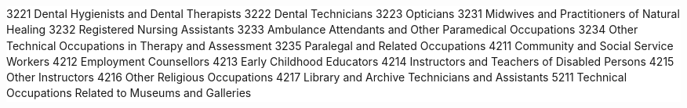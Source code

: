 <td>3221</td>
</tr>
<tr>
<td>Dental Hygienists and Dental Therapists</td>
<td>3222</td>
</tr>
<tr>
<td>Dental Technicians</td>
<td>3223</td>
</tr>
<tr>
<td>Opticians</td>
<td>3231</td>
</tr>
<tr>
<td>Midwives and Practitioners of Natural Healing</td>
<td>3232</td>
</tr>
<tr>
<td>Registered Nursing Assistants</td>
<td>3233</td>
</tr>
<tr>
<td>Ambulance Attendants and Other Paramedical Occupations</td>
<td>3234</td>
</tr>
<tr>
<td>Other Technical Occupations in Therapy and Assessment</td>
<td>3235</td>
</tr>
<tr>
<td>Paralegal and Related Occupations</td>
<td>4211</td>
</tr>
<tr>
<td>Community and Social Service Workers</td>
<td>4212</td>
</tr>
<tr>
<td>Employment Counsellors</td>
<td>4213</td>
</tr>
<tr>
<td>Early Childhood Educators</td>
<td>4214</td>
</tr>
<tr>
<td>Instructors and Teachers of Disabled Persons</td>
<td>4215</td>
</tr>
<tr>
<td>Other Instructors</td>
<td>4216</td>
</tr>
<tr>
<td>Other Religious Occupations</td>
<td>4217</td>
</tr>
<tr>
<td>Library and Archive Technicians and Assistants</td>
<td>5211</td>
</tr>
<tr>
<td>Technical Occupations Related to Museums and Galleries</td>